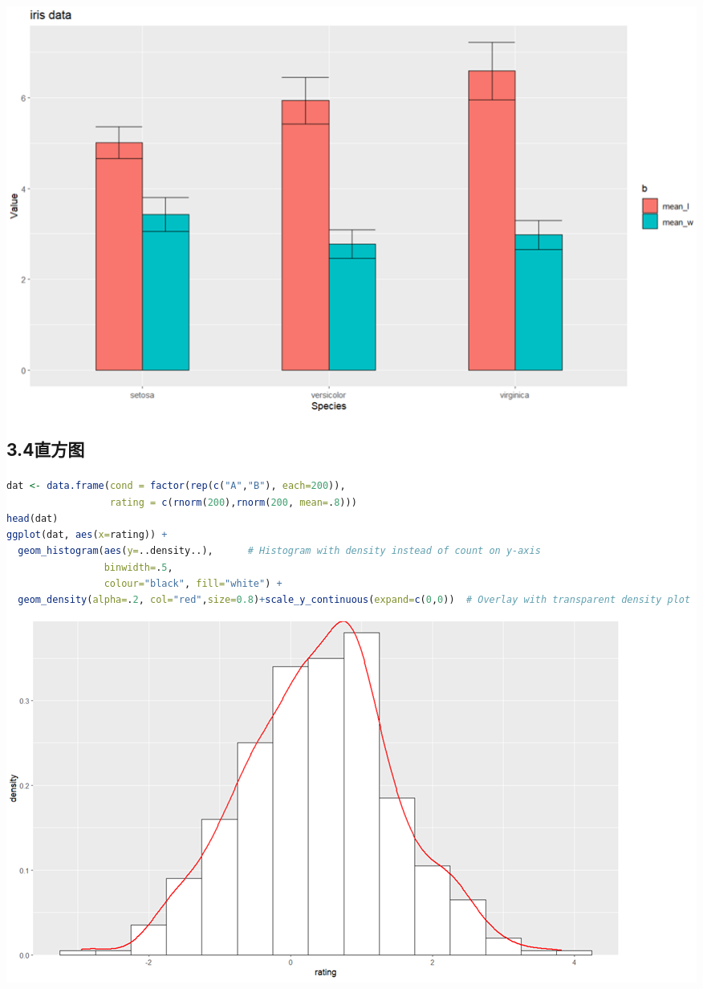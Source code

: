 ![Alt text](image-6.png)

## 3.4直方图
```R
dat <- data.frame(cond = factor(rep(c("A","B"), each=200)), 
                  rating = c(rnorm(200),rnorm(200, mean=.8)))
head(dat)
ggplot(dat, aes(x=rating)) + 
  geom_histogram(aes(y=..density..),      # Histogram with density instead of count on y-axis
                 binwidth=.5,
                 colour="black", fill="white") +
  geom_density(alpha=.2, col="red",size=0.8)+scale_y_continuous(expand=c(0,0))  # Overlay with transparent density plot
```
![Alt text](image-7.png)